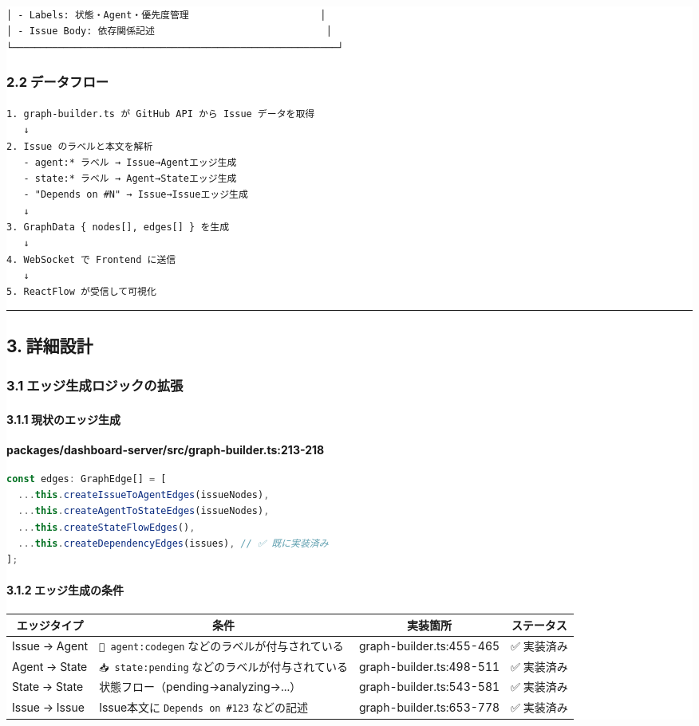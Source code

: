 ```
│ - Labels: 状態・Agent・優先度管理                       │
│ - Issue Body: 依存関係記述                              │
└─────────────────────────────────────────────────────────┘
```

### 2.2 データフロー

```
1. graph-builder.ts が GitHub API から Issue データを取得
   ↓
2. Issue のラベルと本文を解析
   - agent:* ラベル → Issue→Agentエッジ生成
   - state:* ラベル → Agent→Stateエッジ生成
   - "Depends on #N" → Issue→Issueエッジ生成
   ↓
3. GraphData { nodes[], edges[] } を生成
   ↓
4. WebSocket で Frontend に送信
   ↓
5. ReactFlow が受信して可視化
```

---

## 3. 詳細設計

### 3.1 エッジ生成ロジックの拡張

#### 3.1.1 現状のエッジ生成

**packages/dashboard-server/src/graph-builder.ts:213-218**

```typescript
const edges: GraphEdge[] = [
  ...this.createIssueToAgentEdges(issueNodes),
  ...this.createAgentToStateEdges(issueNodes),
  ...this.createStateFlowEdges(),
  ...this.createDependencyEdges(issues), // ✅ 既に実装済み
];
```

#### 3.1.2 エッジ生成の条件

| エッジタイプ | 条件 | 実装箇所 | ステータス |
|-------------|------|---------|-----------|
| Issue → Agent | `🤖 agent:codegen` などのラベルが付与されている | graph-builder.ts:455-465 | ✅ 実装済み |
| Agent → State | `📥 state:pending` などのラベルが付与されている | graph-builder.ts:498-511 | ✅ 実装済み |
| State → State | 状態フロー（pending→analyzing→...） | graph-builder.ts:543-581 | ✅ 実装済み |
| Issue → Issue | Issue本文に `Depends on #123` などの記述 | graph-builder.ts:653-778 | ✅ 実装済み |
